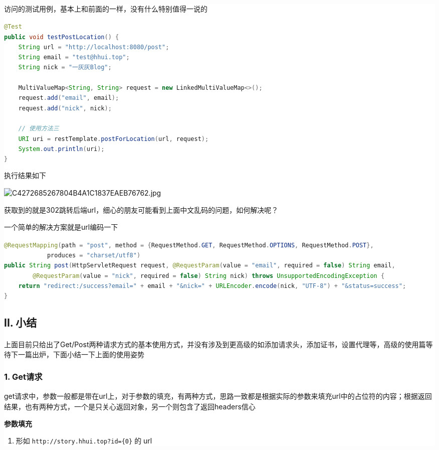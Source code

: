 

访问的测试用例，基本上和前面的一样，没有什么特别值得一说的

```java
@Test
public void testPostLocation() {
    String url = "http://localhost:8080/post";
    String email = "test@hhui.top";
    String nick = "一灰灰Blog";

    MultiValueMap<String, String> request = new LinkedMultiValueMap<>();
    request.add("email", email);
    request.add("nick", nick);

    // 使用方法三
    URI uri = restTemplate.postForLocation(url, request);
    System.out.println(uri);
}
```

执行结果如下



![C4272685267804B4A1C1837EAEB76762.jpg](https://picgo12138.oss-cn-hangzhou.aliyuncs.com/md/1653356c4d2331ec)



获取到的就是302跳转后端url，细心的朋友可能看到上面中文乱码的问题，如何解决呢？

一个简单的解决方案就是url编码一下

```java
@RequestMapping(path = "post", method = {RequestMethod.GET, RequestMethod.OPTIONS, RequestMethod.POST},
            produces = "charset/utf8")
public String post(HttpServletRequest request, @RequestParam(value = "email", required = false) String email,
        @RequestParam(value = "nick", required = false) String nick) throws UnsupportedEncodingException {
    return "redirect:/success?email=" + email + "&nick=" + URLEncoder.encode(nick, "UTF-8") + "&status=success";
}
```

## II. 小结

上面目前只给出了Get/Post两种请求方式的基本使用方式，并没有涉及到更高级的如添加请求头，添加证书，设置代理等，高级的使用篇等待下一篇出炉，下面小结一下上面的使用姿势

### 1. Get请求

get请求中，参数一般都是带在url上，对于参数的填充，有两种方式，思路一致都是根据实际的参数来填充url中的占位符的内容；根据返回结果，也有两种方式，一个是只关心返回对象，另一个则包含了返回headers信心

**参数填充**

1. 形如  `http://story.hhui.top?id={0}` 的 url
